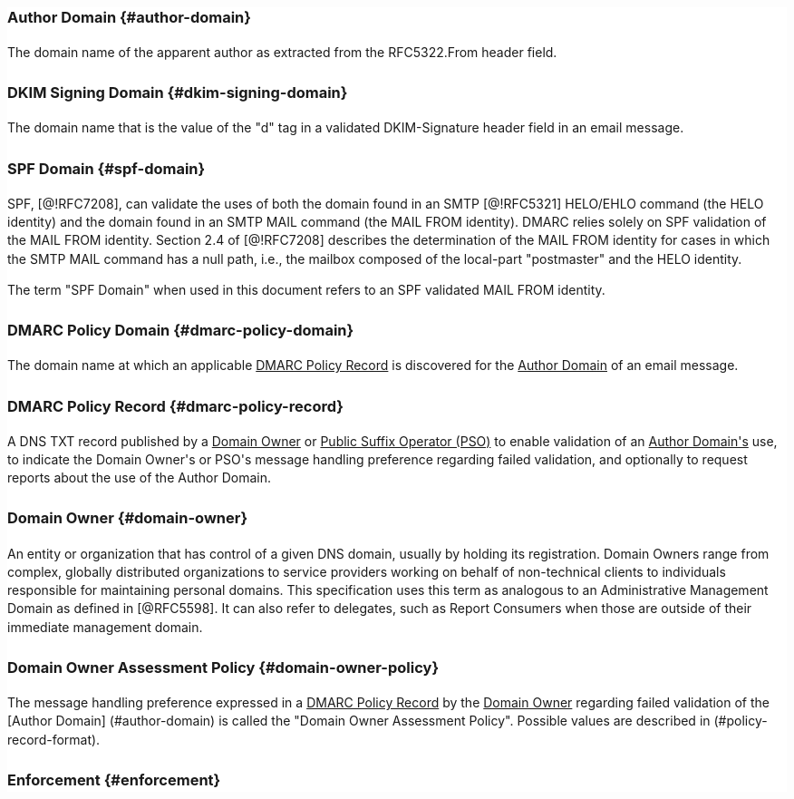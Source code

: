 ### Author Domain {#author-domain}

The domain name of the apparent author as extracted from the RFC5322.From header field.

### DKIM Signing Domain {#dkim-signing-domain}

The domain name that is the value of the "d" tag in a validated DKIM-Signature header
field in an email message.

### SPF Domain {#spf-domain}

SPF, [@!RFC7208], can validate the uses of both the domain found in an SMTP [@!RFC5321] 
HELO/EHLO command (the HELO identity) and the domain found in an SMTP MAIL command (the 
MAIL FROM identity).  DMARC relies solely on SPF validation of the MAIL FROM identity.
Section 2.4 of [@!RFC7208] describes the determination of the MAIL FROM identity for 
cases in which the SMTP MAIL command has a null path, i.e., the mailbox composed of 
the local-part "postmaster" and the HELO identity.

The term "SPF Domain" when used in this document refers to an SPF validated MAIL FROM
identity.

### DMARC Policy Domain {#dmarc-policy-domain}

The domain name at which an applicable [DMARC Policy Record](#dmarc-policy-record) is discovered 
for the [Author Domain](#author-domain) of an email message.

### DMARC Policy Record {#dmarc-policy-record}

A DNS TXT record published by a [Domain Owner](#domain-owner) or [Public Suffix
Operator (PSO)](#public-suffix-operator) to enable validation of an [Author 
Domain's](#author-domain) use, to indicate the Domain Owner's or PSO's message 
handling preference regarding failed validation, and optionally to request reports 
about the use of the Author Domain.

### Domain Owner {#domain-owner}

An entity or organization that has control of a given DNS domain,
usually by holding its registration.  Domain Owners range from complex,
globally distributed organizations to service providers working on
behalf of non-technical clients to individuals responsible for maintaining
personal domains. This specification uses this term as analogous to an
Administrative Management Domain as defined in [@RFC5598]. It can also
refer to delegates, such as Report Consumers when those are outside of
their immediate management domain.

### Domain Owner Assessment Policy {#domain-owner-policy}

The message handling preference expressed in a [DMARC Policy Record](#dmarc-policy-record)
by the [Domain Owner](#domain-owner) regarding failed validation of the [Author Domain]
(#author-domain) is called the "Domain Owner Assessment Policy". Possible values are described in 
(#policy-record-format).

### Enforcement {#enforcement}
